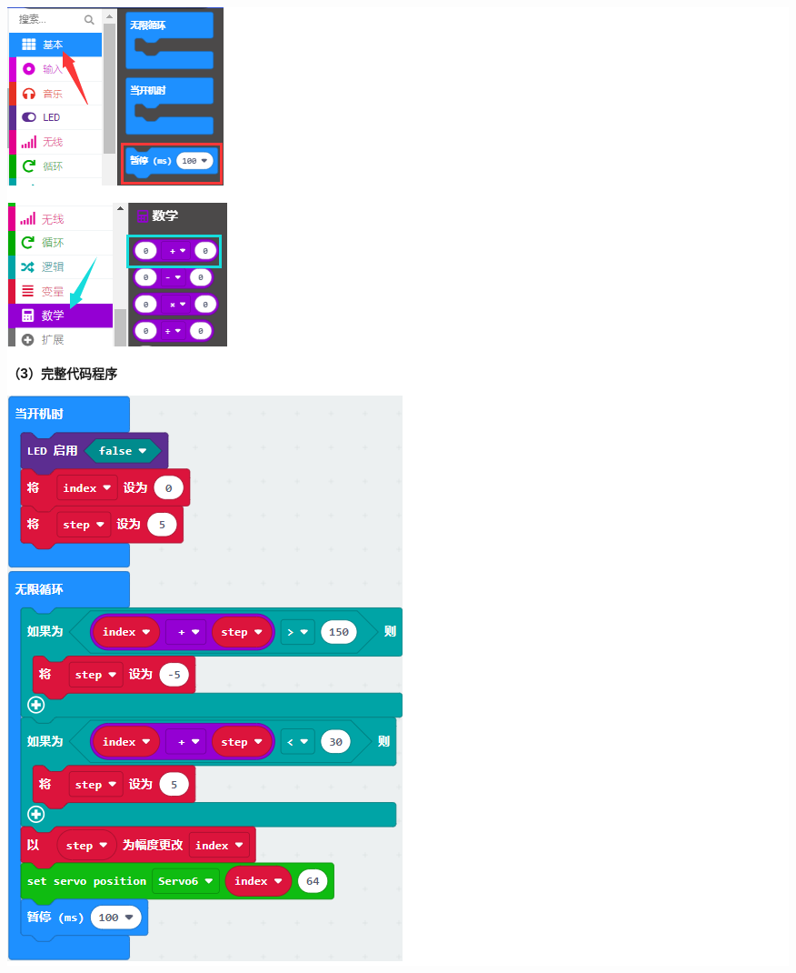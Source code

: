 ![Img](./media/img-20230417135353.png)

![Img](./media/img-20230417152711.png)

**（3）完整代码程序**

![Img](./media/img-20230417152213.png)

